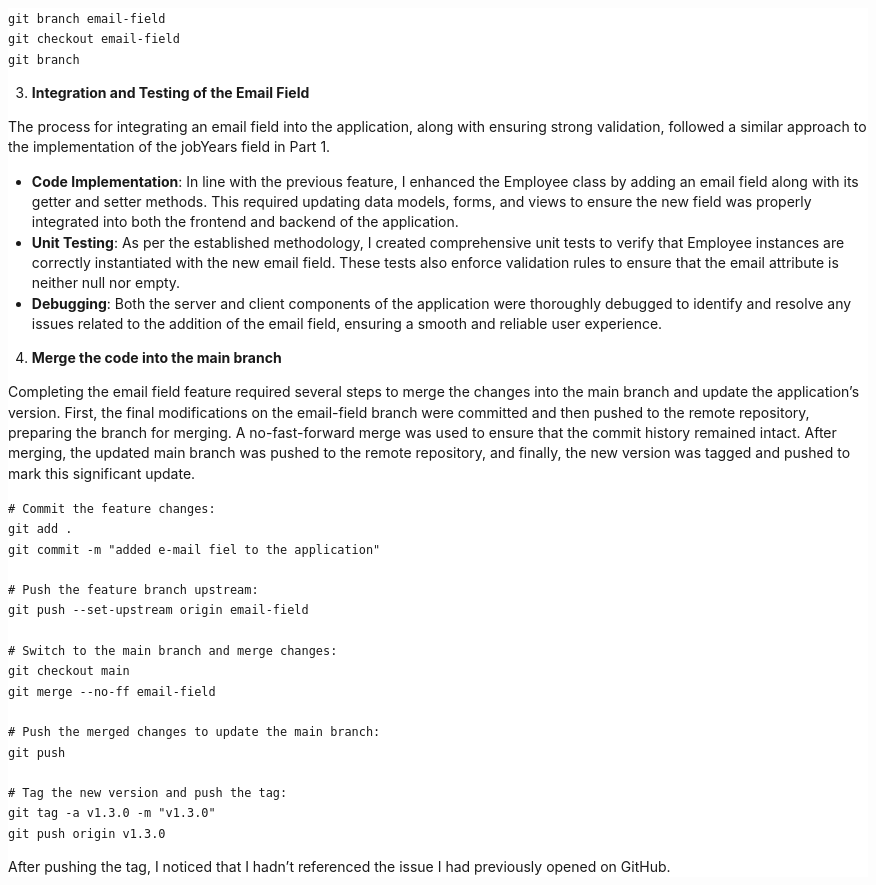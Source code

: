 ```shell
git branch email-field
git checkout email-field
git branch
```

3. **Integration and Testing of the Email Field**

The process for integrating an email field into the application, along with ensuring strong validation, followed a similar approach to the implementation of the jobYears field in Part 1.
- **Code Implementation**: In line with the previous feature, I enhanced the Employee class by adding an email field along with its getter and setter methods. 
This required updating data models, forms, and views to ensure the new field was properly integrated into both the frontend and backend of the application.
- **Unit Testing**: As per the established methodology, I created comprehensive unit tests to verify that Employee instances are correctly instantiated with the new email field. 
These tests also enforce validation rules to ensure that the email attribute is neither null nor empty.
- **Debugging**: Both the server and client components of the application were thoroughly debugged to identify and resolve any issues related to the addition of the email field, ensuring a smooth and reliable user experience.

4. **Merge the code into the main branch**

Completing the email field feature required several steps to merge the changes into the main branch and update the application’s version.
First, the final modifications on the email-field branch were committed and then pushed to the remote repository, preparing the branch for merging.
A no-fast-forward merge was used to ensure that the commit history remained intact.
After merging, the updated main branch was pushed to the remote repository, and finally, the new version was tagged and pushed to mark this significant update.

```shell
# Commit the feature changes:
git add .
git commit -m "added e-mail fiel to the application"

# Push the feature branch upstream:
git push --set-upstream origin email-field

# Switch to the main branch and merge changes:
git checkout main
git merge --no-ff email-field

# Push the merged changes to update the main branch:
git push

# Tag the new version and push the tag:
git tag -a v1.3.0 -m "v1.3.0"
git push origin v1.3.0
```

After pushing the tag, I noticed that I hadn’t referenced the issue I had previously opened on GitHub.
